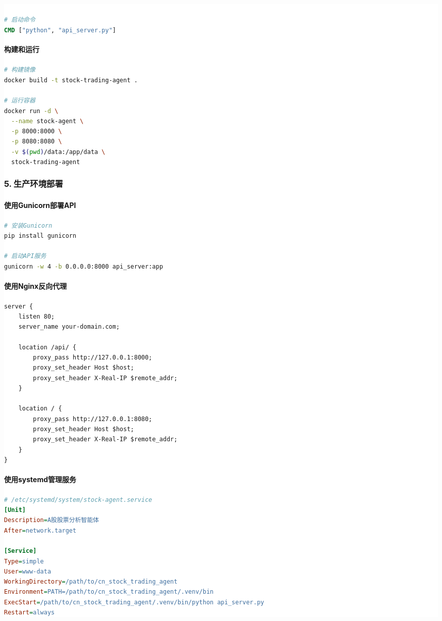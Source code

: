 ```dockerfile

# 启动命令
CMD ["python", "api_server.py"]
```

#### 构建和运行
```bash
# 构建镜像
docker build -t stock-trading-agent .

# 运行容器
docker run -d \
  --name stock-agent \
  -p 8000:8000 \
  -p 8080:8080 \
  -v $(pwd)/data:/app/data \
  stock-trading-agent
```

### 5. 生产环境部署

#### 使用Gunicorn部署API
```bash
# 安装Gunicorn
pip install gunicorn

# 启动API服务
gunicorn -w 4 -b 0.0.0.0:8000 api_server:app
```

#### 使用Nginx反向代理
```nginx
server {
    listen 80;
    server_name your-domain.com;

    location /api/ {
        proxy_pass http://127.0.0.1:8000;
        proxy_set_header Host $host;
        proxy_set_header X-Real-IP $remote_addr;
    }

    location / {
        proxy_pass http://127.0.0.1:8080;
        proxy_set_header Host $host;
        proxy_set_header X-Real-IP $remote_addr;
    }
}
```

#### 使用systemd管理服务
```ini
# /etc/systemd/system/stock-agent.service
[Unit]
Description=A股股票分析智能体
After=network.target

[Service]
Type=simple
User=www-data
WorkingDirectory=/path/to/cn_stock_trading_agent
Environment=PATH=/path/to/cn_stock_trading_agent/.venv/bin
ExecStart=/path/to/cn_stock_trading_agent/.venv/bin/python api_server.py
Restart=always
```